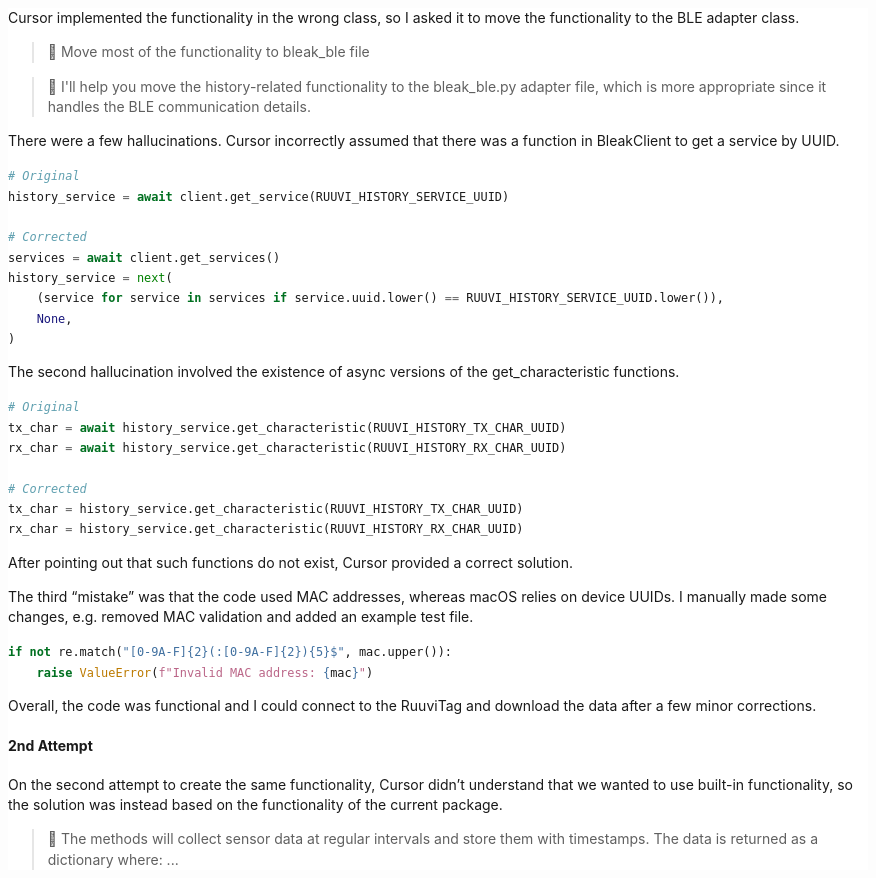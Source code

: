 Cursor implemented the functionality in the wrong class, so I asked it to move the functionality to the BLE adapter class.

> 💬 Move most of the functionality to bleak_ble file

> 🤖 I'll help you move the history-related functionality to the bleak_ble.py adapter file, which is more appropriate since it handles the BLE communication details.

There were a few hallucinations. Cursor incorrectly assumed that there was a function in BleakClient to get a service by UUID. 

```py
# Original
history_service = await client.get_service(RUUVI_HISTORY_SERVICE_UUID)

# Corrected
services = await client.get_services()
history_service = next(
    (service for service in services if service.uuid.lower() == RUUVI_HISTORY_SERVICE_UUID.lower()),
    None,
)
```

The second hallucination involved the existence of async versions of the get_characteristic functions.

```py
# Original
tx_char = await history_service.get_characteristic(RUUVI_HISTORY_TX_CHAR_UUID)
rx_char = await history_service.get_characteristic(RUUVI_HISTORY_RX_CHAR_UUID)

# Corrected
tx_char = history_service.get_characteristic(RUUVI_HISTORY_TX_CHAR_UUID)
rx_char = history_service.get_characteristic(RUUVI_HISTORY_RX_CHAR_UUID)
```
After pointing out that such functions do not exist, Cursor provided a correct solution.

The third “mistake” was that the code used MAC addresses, whereas macOS relies on device UUIDs. I manually made some changes, e.g. removed MAC validation and added an example test file.

```py
if not re.match("[0-9A-F]{2}(:[0-9A-F]{2}){5}$", mac.upper()):
    raise ValueError(f"Invalid MAC address: {mac}")
```

Overall, the code was functional and I could connect to the RuuviTag and download the data after a few minor corrections.

#### 2nd Attempt

On the second attempt to create the same functionality, Cursor didn’t understand that we wanted to use built-in functionality, so the solution was instead based on the functionality of the current package.

> 🤖 The methods will collect sensor data at regular intervals and store them with timestamps. The data is returned as a dictionary where: ...
